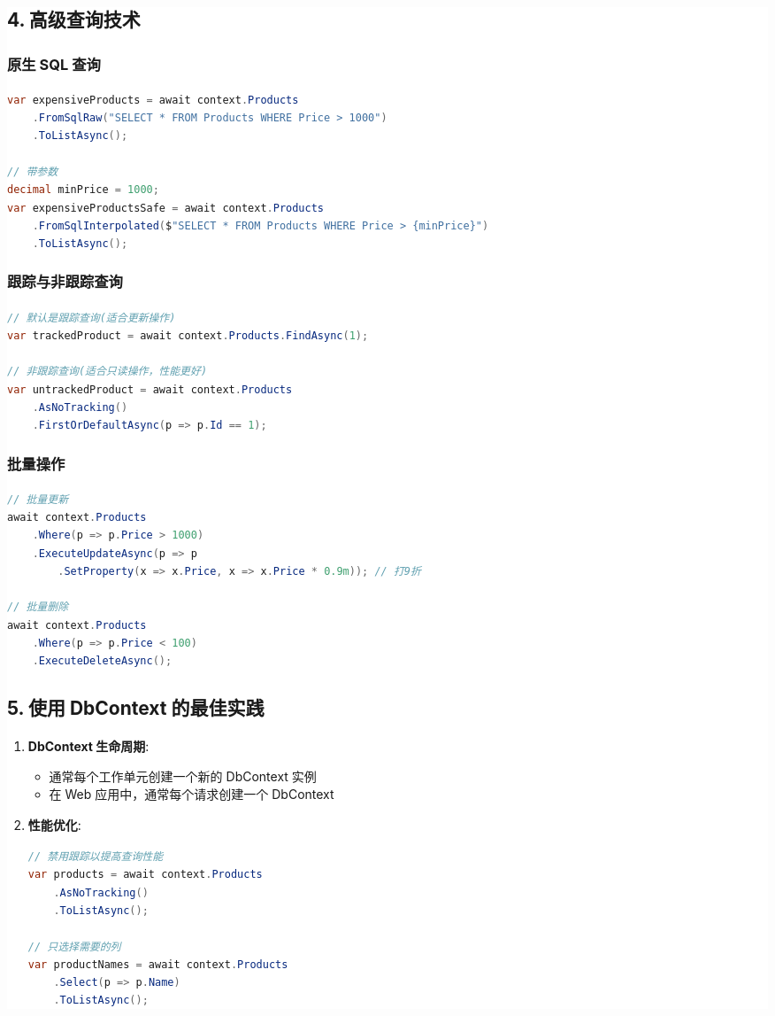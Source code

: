 ## 4. 高级查询技术

### 原生 SQL 查询
```csharp
var expensiveProducts = await context.Products
    .FromSqlRaw("SELECT * FROM Products WHERE Price > 1000")
    .ToListAsync();

// 带参数
decimal minPrice = 1000;
var expensiveProductsSafe = await context.Products
    .FromSqlInterpolated($"SELECT * FROM Products WHERE Price > {minPrice}")
    .ToListAsync();
```

### 跟踪与非跟踪查询
```csharp
// 默认是跟踪查询(适合更新操作)
var trackedProduct = await context.Products.FindAsync(1);

// 非跟踪查询(适合只读操作，性能更好)
var untrackedProduct = await context.Products
    .AsNoTracking()
    .FirstOrDefaultAsync(p => p.Id == 1);
```

### 批量操作
```csharp
// 批量更新
await context.Products
    .Where(p => p.Price > 1000)
    .ExecuteUpdateAsync(p => p
        .SetProperty(x => x.Price, x => x.Price * 0.9m)); // 打9折

// 批量删除
await context.Products
    .Where(p => p.Price < 100)
    .ExecuteDeleteAsync();
```

## 5. 使用 DbContext 的最佳实践

1. **DbContext 生命周期**:
   - 通常每个工作单元创建一个新的 DbContext 实例
   - 在 Web 应用中，通常每个请求创建一个 DbContext

2. **性能优化**:
   ```csharp
   // 禁用跟踪以提高查询性能
   var products = await context.Products
       .AsNoTracking()
       .ToListAsync();
       
   // 只选择需要的列
   var productNames = await context.Products
       .Select(p => p.Name)
       .ToListAsync();
   ```
